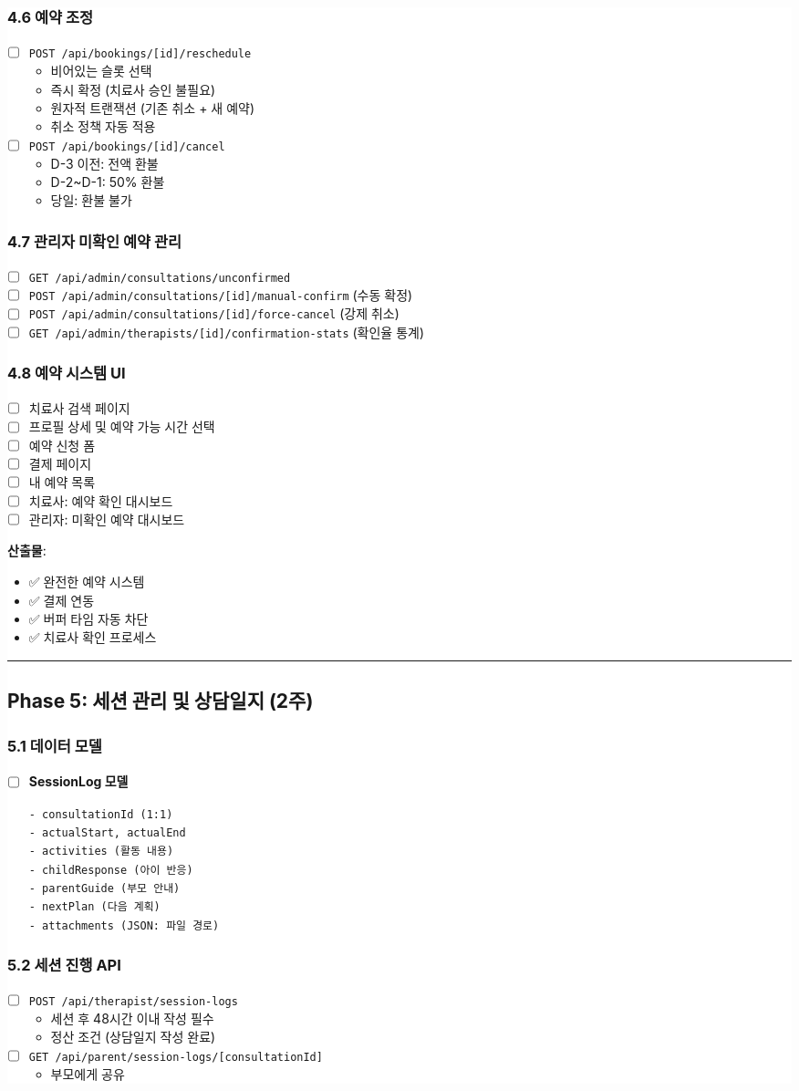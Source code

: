 ### 4.6 예약 조정
- [ ] `POST /api/bookings/[id]/reschedule`
  - 비어있는 슬롯 선택
  - 즉시 확정 (치료사 승인 불필요)
  - 원자적 트랜잭션 (기존 취소 + 새 예약)
  - 취소 정책 자동 적용
- [ ] `POST /api/bookings/[id]/cancel`
  - D-3 이전: 전액 환불
  - D-2~D-1: 50% 환불
  - 당일: 환불 불가

### 4.7 관리자 미확인 예약 관리
- [ ] `GET /api/admin/consultations/unconfirmed`
- [ ] `POST /api/admin/consultations/[id]/manual-confirm` (수동 확정)
- [ ] `POST /api/admin/consultations/[id]/force-cancel` (강제 취소)
- [ ] `GET /api/admin/therapists/[id]/confirmation-stats` (확인율 통계)

### 4.8 예약 시스템 UI
- [ ] 치료사 검색 페이지
- [ ] 프로필 상세 및 예약 가능 시간 선택
- [ ] 예약 신청 폼
- [ ] 결제 페이지
- [ ] 내 예약 목록
- [ ] 치료사: 예약 확인 대시보드
- [ ] 관리자: 미확인 예약 대시보드

**산출물**:
- ✅ 완전한 예약 시스템
- ✅ 결제 연동
- ✅ 버퍼 타임 자동 차단
- ✅ 치료사 확인 프로세스

---

## Phase 5: 세션 관리 및 상담일지 (2주)

### 5.1 데이터 모델
- [ ] **SessionLog 모델**
  ```prisma
  - consultationId (1:1)
  - actualStart, actualEnd
  - activities (활동 내용)
  - childResponse (아이 반응)
  - parentGuide (부모 안내)
  - nextPlan (다음 계획)
  - attachments (JSON: 파일 경로)
  ```

### 5.2 세션 진행 API
- [ ] `POST /api/therapist/session-logs`
  - 세션 후 48시간 이내 작성 필수
  - 정산 조건 (상담일지 작성 완료)
- [ ] `GET /api/parent/session-logs/[consultationId]`
  - 부모에게 공유
